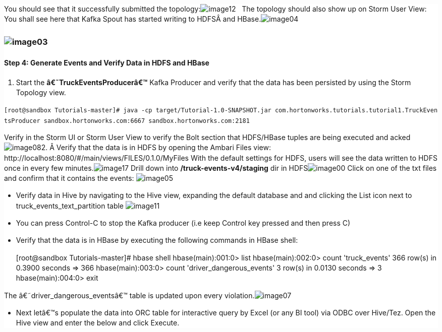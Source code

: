
You should see that it successfully submitted the topology:![image12](http://hortonworks.com/wp-content/uploads/2015/07/image122-1024x296.png)   The topology should also show up on Storm User View: You shall see here that Kafka Spout has started writing to HDFSÂ and HBase.![image04](http://hortonworks.com/wp-content/uploads/2015/07/image042-1024x420.png)

### ![image03](http://hortonworks.com/wp-content/uploads/2015/07/image032-1024x157.png)

####

#### **Step 4: Generate Events and Verify Data in HDFS and HBase**

  1. Start the **â€˜TruckEventsProducerâ€™** Kafka Producer and verify that the data has been persisted by using the Storm Topology view.

    [root@sandbox Tutorials-master]# java -cp target/Tutorial-1.0-SNAPSHOT.jar com.hortonworks.tutorials.tutorial1.TruckEventsProducer sandbox.hortonworks.com:6667 sandbox.hortonworks.com:2181


Verify in the Storm UI or Storm User View to verify the Bolt section that HDFS/HBase tuples are being executed and acked![image08](http://hortonworks.com/wp-content/uploads/2015/07/image082-1024x720.png)2. Â Verify that the data is in HDFS by opening the Ambari Files view: http://localhost:8080/#/main/views/FILES/0.1.0/MyFiles With the default settings for HDFS, users will see the data written to HDFS once in every few minutes.![image17](http://hortonworks.com/wp-content/uploads/2015/07/image172-1024x669.png) Drill down into **/truck-events-v4/staging** dir in HDFS![image00](http://hortonworks.com/wp-content/uploads/2015/07/image005-1024x256.png) Click on one of the txt files and confirm that it contains the events: ![image05](http://hortonworks.com/wp-content/uploads/2015/07/image052-1024x903.png)

  * Verify data in Hive by navigating to the Hive view, expanding the default database and and clicking the List icon next to truck_events_text_partition table
![image11](http://hortonworks.com/wp-content/uploads/2015/07/image112-1024x684.png)

  * You can press Control-C to stop the Kafka producer (i.e keep Control key pressed and then press C)
  * Verify that the data is in HBase by executing the following commands in HBase shell:

    [root@sandbox Tutorials-master]# hbase shell
    hbase(main):001:0> list
    hbase(main):002:0> count 'truck_events'
    366 row(s) in 0.3900 seconds
    => 366
    hbase(main):003:0> count 'driver_dangerous_events'
    3 row(s) in 0.0130 seconds
    => 3
    hbase(main):004:0> exit


The â€˜driver_dangerous_eventsâ€™ table is updated upon every violation.![image07](http://hortonworks.com/wp-content/uploads/2015/07/image072-1024x569.png)

  * Next letâ€™s populate the data into ORC table for interactive query by Excel (or any BI tool) via ODBC over Hive/Tez. Open the Hive view and enter the below and click Execute.
